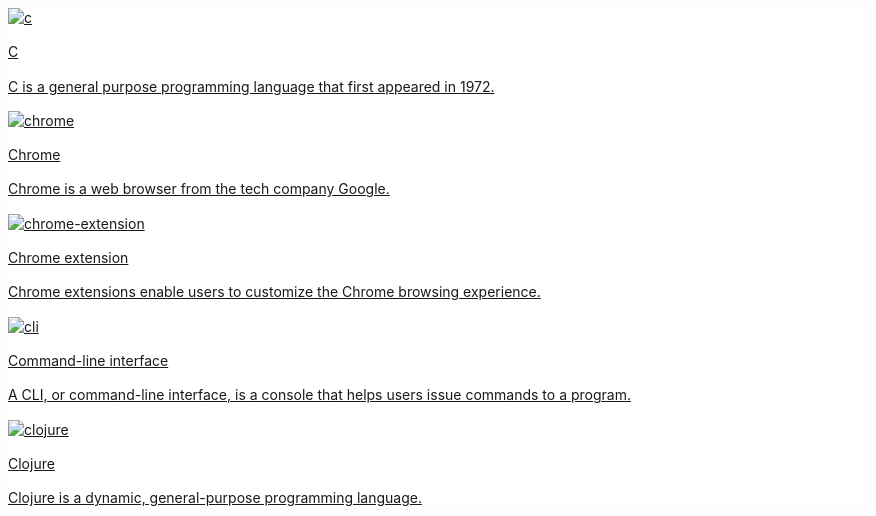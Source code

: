 <a href="https://github.com/topics/c" class="no-underline flex-grow-0">
    <img src="https://raw.githubusercontent.com/github/explore/f3e22f0dca2be955676bc70d6214b95b13354ee8/topics/c/c.png" class="rounded mr-3" width="64" height="64" alt="c">
</a>
<a href="https://github.com/topics/c" class="no-underline flex-1 d-flex flex-column">
  <p class="f3 lh-condensed mb-0 mt-1 Link--primary">C</p>
  <p class="f5 color-fg-muted mb-0 mt-1">
    C is a general purpose programming language that first appeared in 1972.
  </p>
</a>
    
<a href="https://github.com/topics/chrome" class="no-underline flex-grow-0">
    <img src="https://raw.githubusercontent.com/github/explore/002d791bc68a86506b1bb7a3332bb6ba8e1d1891/topics/chrome/chrome.png" class="rounded mr-3" width="64" height="64" alt="chrome">
</a>
<a href="https://github.com/topics/chrome" class="no-underline flex-1 d-flex flex-column">
  <p class="f3 lh-condensed mb-0 mt-1 Link--primary">Chrome</p>
  <p class="f5 color-fg-muted mb-0 mt-1">
    Chrome is a web browser from the tech company Google.
  </p>
</a>
    
<a href="https://github.com/topics/chrome-extension" class="no-underline flex-grow-0">
    <img src="https://raw.githubusercontent.com/github/explore/8eaa4711f3b6015070483ff1c3b707292304efe4/topics/chrome-extension/chrome-extension.png" class="rounded mr-3" width="64" height="64" alt="chrome-extension">
</a>
<a href="https://github.com/topics/chrome-extension" class="no-underline flex-1 d-flex flex-column">
  <p class="f3 lh-condensed mb-0 mt-1 Link--primary">Chrome extension</p>
  <p class="f5 color-fg-muted mb-0 mt-1">
    Chrome extensions enable users to customize the Chrome browsing experience.
  </p>
</a>
    
<a href="https://github.com/topics/cli" class="no-underline flex-grow-0">
    <img src="https://raw.githubusercontent.com/github/explore/168190ce4594f1aee9adcfeb31d5283dbf2085cd/topics/cli/cli.png" class="rounded mr-3" width="64" height="64" alt="cli">
</a>
<a href="https://github.com/topics/cli" class="no-underline flex-1 d-flex flex-column">
  <p class="f3 lh-condensed mb-0 mt-1 Link--primary">Command-line interface</p>
  <p class="f5 color-fg-muted mb-0 mt-1">
    A CLI, or command-line interface, is a console that helps users issue commands to a program.
  </p>
</a>
    
<a href="https://github.com/topics/clojure" class="no-underline flex-grow-0">
    <img src="https://raw.githubusercontent.com/github/explore/80688e429a7d4ef2fca1e82350fe8e3517d3494d/topics/clojure/clojure.png" class="rounded mr-3" width="64" height="64" alt="clojure">
</a>
<a href="https://github.com/topics/clojure" class="no-underline flex-1 d-flex flex-column">
  <p class="f3 lh-condensed mb-0 mt-1 Link--primary">Clojure</p>
  <p class="f5 color-fg-muted mb-0 mt-1">
    Clojure is a dynamic, general-purpose programming language.
  </p>
</a>
    